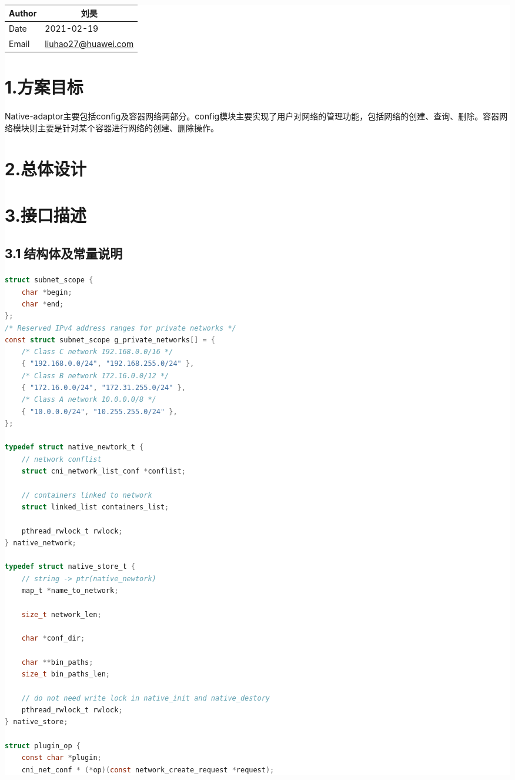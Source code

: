 | Author | 刘昊                                       |
| ------ | ------------------------------------------ |
| Date   | 2021-02-19                                 |
| Email  | [liuhao27@huawei.com](liuhao27@huawei.com) |

# 1.方案目标

Native-adaptor主要包括config及容器网络两部分。config模块主要实现了用户对网络的管理功能，包括网络的创建、查询、删除。容器网络模块则主要是针对某个容器进行网络的创建、删除操作。

# 2.总体设计

# 3.接口描述

## 3.1 结构体及常量说明

```c
struct subnet_scope {
    char *begin;
    char *end;
};
/* Reserved IPv4 address ranges for private networks */
const struct subnet_scope g_private_networks[] = {
    /* Class C network 192.168.0.0/16 */
    { "192.168.0.0/24", "192.168.255.0/24" },
    /* Class B network 172.16.0.0/12 */
    { "172.16.0.0/24", "172.31.255.0/24" },
    /* Class A network 10.0.0.0/8 */
    { "10.0.0.0/24", "10.255.255.0/24" },
};

typedef struct native_newtork_t {
    // network conflist
    struct cni_network_list_conf *conflist;

    // containers linked to network
    struct linked_list containers_list;

    pthread_rwlock_t rwlock;
} native_network;

typedef struct native_store_t {
    // string -> ptr(native_newtork)
    map_t *name_to_network;

    size_t network_len;

    char *conf_dir;

    char **bin_paths;
    size_t bin_paths_len;

    // do not need write lock in native_init and native_destory
    pthread_rwlock_t rwlock;
} native_store;

struct plugin_op {
    const char *plugin;
    cni_net_conf * (*op)(const network_create_request *request);
```